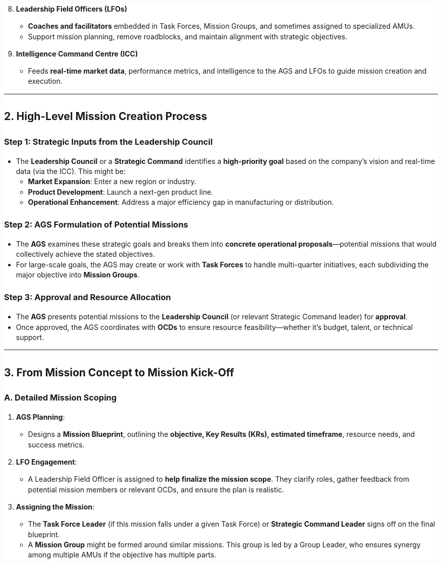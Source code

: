 8. **Leadership Field Officers (LFOs)**  
   - **Coaches and facilitators** embedded in Task Forces, Mission Groups, and sometimes assigned to specialized AMUs.  
   - Support mission planning, remove roadblocks, and maintain alignment with strategic objectives.

9. **Intelligence Command Centre (ICC)**  
   - Feeds **real-time market data**, performance metrics, and intelligence to the AGS and LFOs to guide mission creation and execution.

---

## **2. High-Level Mission Creation Process**

### **Step 1: Strategic Inputs from the Leadership Council**

- The **Leadership Council** or a **Strategic Command** identifies a **high-priority goal** based on the company’s vision and real-time data (via the ICC). This might be:
  - **Market Expansion**: Enter a new region or industry.
  - **Product Development**: Launch a next-gen product line.
  - **Operational Enhancement**: Address a major efficiency gap in manufacturing or distribution.

### **Step 2: AGS Formulation of Potential Missions**

- The **AGS** examines these strategic goals and breaks them into **concrete operational proposals**—potential missions that would collectively achieve the stated objectives.
- For large-scale goals, the AGS may create or work with **Task Forces** to handle multi-quarter initiatives, each subdividing the major objective into **Mission Groups**.

### **Step 3: Approval and Resource Allocation**

- The **AGS** presents potential missions to the **Leadership Council** (or relevant Strategic Command leader) for **approval**.
- Once approved, the AGS coordinates with **OCDs** to ensure resource feasibility—whether it’s budget, talent, or technical support.

---

## **3. From Mission Concept to Mission Kick-Off**

### **A. Detailed Mission Scoping**

1. **AGS Planning**:  
   - Designs a **Mission Blueprint**, outlining the **objective, Key Results (KRs), estimated timeframe**, resource needs, and success metrics.

2. **LFO Engagement**:  
   - A Leadership Field Officer is assigned to **help finalize the mission scope**. They clarify roles, gather feedback from potential mission members or relevant OCDs, and ensure the plan is realistic.

3. **Assigning the Mission**:  
   - The **Task Force Leader** (if this mission falls under a given Task Force) or **Strategic Command Leader** signs off on the final blueprint.
   - A **Mission Group** might be formed around similar missions. This group is led by a Group Leader, who ensures synergy among multiple AMUs if the objective has multiple parts.

